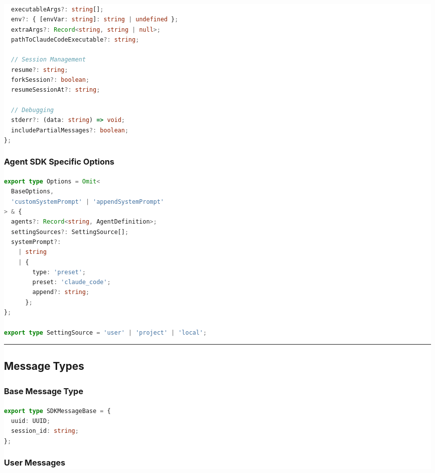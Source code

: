 ```typescript
  executableArgs?: string[];
  env?: { [envVar: string]: string | undefined };
  extraArgs?: Record<string, string | null>;
  pathToClaudeCodeExecutable?: string;
  
  // Session Management
  resume?: string;
  forkSession?: boolean;
  resumeSessionAt?: string;
  
  // Debugging
  stderr?: (data: string) => void;
  includePartialMessages?: boolean;
};
```

### Agent SDK Specific Options

```typescript
export type Options = Omit<
  BaseOptions,
  'customSystemPrompt' | 'appendSystemPrompt'
> & {
  agents?: Record<string, AgentDefinition>;
  settingSources?: SettingSource[];
  systemPrompt?:
    | string
    | {
        type: 'preset';
        preset: 'claude_code';
        append?: string;
      };
};

export type SettingSource = 'user' | 'project' | 'local';
```

---

## Message Types

### Base Message Type

```typescript
export type SDKMessageBase = {
  uuid: UUID;
  session_id: string;
};
```

### User Messages


  [k: string]: unknown;
  [K in keyof Usage]: NonNullable<Usage[K]>;